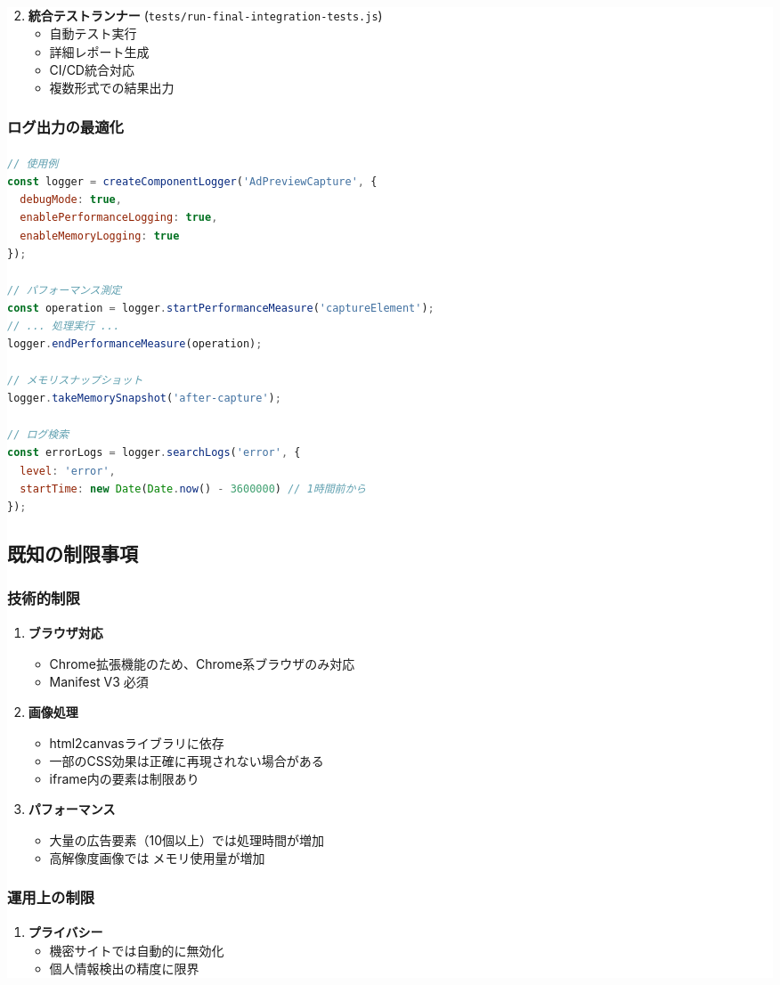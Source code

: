 2. **統合テストランナー** (`tests/run-final-integration-tests.js`)
   - 自動テスト実行
   - 詳細レポート生成
   - CI/CD統合対応
   - 複数形式での結果出力

### ログ出力の最適化

```javascript
// 使用例
const logger = createComponentLogger('AdPreviewCapture', {
  debugMode: true,
  enablePerformanceLogging: true,
  enableMemoryLogging: true
});

// パフォーマンス測定
const operation = logger.startPerformanceMeasure('captureElement');
// ... 処理実行 ...
logger.endPerformanceMeasure(operation);

// メモリスナップショット
logger.takeMemorySnapshot('after-capture');

// ログ検索
const errorLogs = logger.searchLogs('error', {
  level: 'error',
  startTime: new Date(Date.now() - 3600000) // 1時間前から
});
```

## 既知の制限事項

### 技術的制限

1. **ブラウザ対応**
   - Chrome拡張機能のため、Chrome系ブラウザのみ対応
   - Manifest V3 必須

2. **画像処理**
   - html2canvasライブラリに依存
   - 一部のCSS効果は正確に再現されない場合がある
   - iframe内の要素は制限あり

3. **パフォーマンス**
   - 大量の広告要素（10個以上）では処理時間が増加
   - 高解像度画像では メモリ使用量が増加

### 運用上の制限

1. **プライバシー**
   - 機密サイトでは自動的に無効化
   - 個人情報検出の精度に限界
